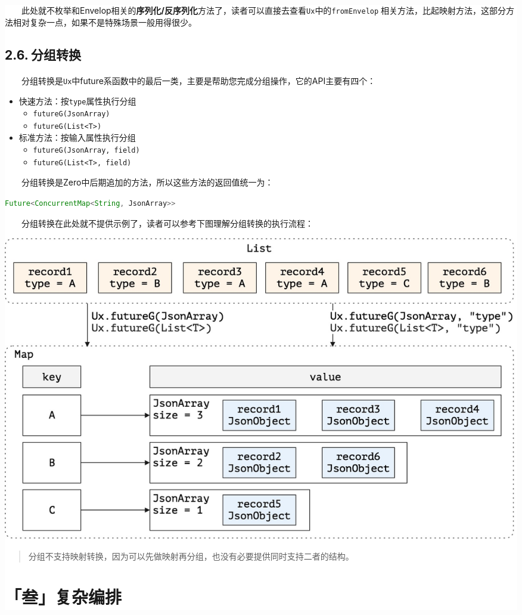 &ensp;&ensp;&ensp;&ensp;此处就不枚举和Envelop相关的**序列化/反序列化**方法了，读者可以直接去查看`Ux`中的`fromEnvelop`
相关方法，比起映射方法，这部分方法相对复杂一点，如果不是特殊场景一般用得很少。

## 2.6. 分组转换

&ensp;&ensp;&ensp;&ensp;分组转换是`Ux`中future系函数中的最后一类，主要是帮助您完成分组操作，它的API主要有四个：

* 快速方法：按`type`属性执行分组
    * `futureG(JsonArray)`
    * `futureG(List<T>)`
* 标准方法：按输入属性执行分组
    * `futureG(JsonArray, field)`
    * `futureG(List<T>, field)`

&ensp;&ensp;&ensp;&ensp;分组转换是Zero中后期追加的方法，所以这些方法的返回值统一为：

```java
Future<ConcurrentMap<String, JsonArray>>
```

&ensp;&ensp;&ensp;&ensp;分组转换在此处就不提供示例了，读者可以参考下图理解分组转换的执行流程：

![](./_image/2021-08-05/2021-08-06-18-28-46.jpg)

> 分组不支持映射转换，因为可以先做映射再分组，也没有必要提供同时支持二者的结构。

# 「叁」复杂编排
